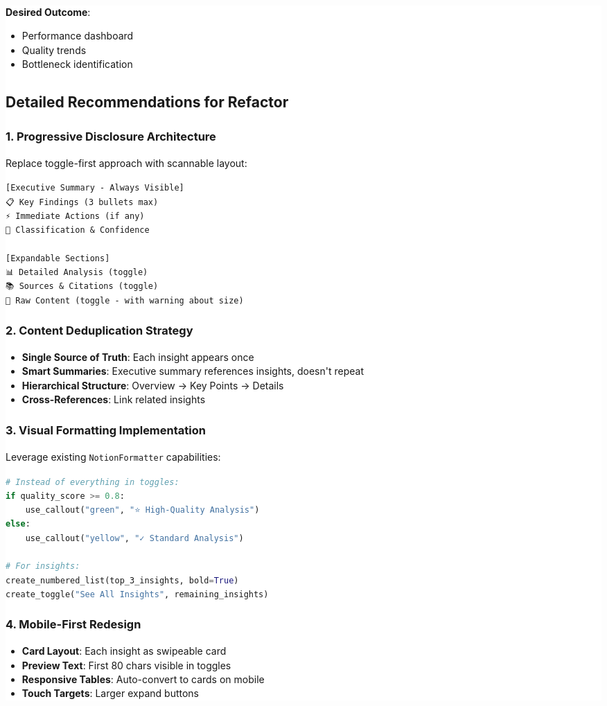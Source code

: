 **Desired Outcome**:
- Performance dashboard
- Quality trends
- Bottleneck identification

## Detailed Recommendations for Refactor

### 1. Progressive Disclosure Architecture

Replace toggle-first approach with scannable layout:

```
[Executive Summary - Always Visible]
📋 Key Findings (3 bullets max)
⚡ Immediate Actions (if any)
🎯 Classification & Confidence

[Expandable Sections]
📊 Detailed Analysis (toggle)
📚 Sources & Citations (toggle)
📄 Raw Content (toggle - with warning about size)
```

### 2. Content Deduplication Strategy

- **Single Source of Truth**: Each insight appears once
- **Smart Summaries**: Executive summary references insights, doesn't repeat
- **Hierarchical Structure**: Overview → Key Points → Details
- **Cross-References**: Link related insights

### 3. Visual Formatting Implementation

Leverage existing `NotionFormatter` capabilities:

```python
# Instead of everything in toggles:
if quality_score >= 0.8:
    use_callout("green", "⭐ High-Quality Analysis")
else:
    use_callout("yellow", "✓ Standard Analysis")

# For insights:
create_numbered_list(top_3_insights, bold=True)
create_toggle("See All Insights", remaining_insights)
```

### 4. Mobile-First Redesign

- **Card Layout**: Each insight as swipeable card
- **Preview Text**: First 80 chars visible in toggles
- **Responsive Tables**: Auto-convert to cards on mobile
- **Touch Targets**: Larger expand buttons
